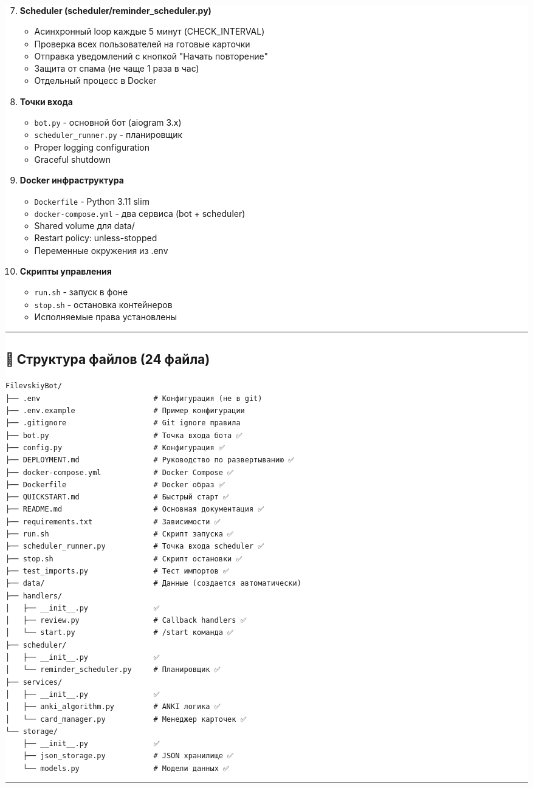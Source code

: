 7. **Scheduler (scheduler/reminder_scheduler.py)**
   - Асинхронный loop каждые 5 минут (CHECK_INTERVAL)
   - Проверка всех пользователей на готовые карточки
   - Отправка уведомлений с кнопкой "Начать повторение"
   - Защита от спама (не чаще 1 раза в час)
   - Отдельный процесс в Docker

8. **Точки входа**
   - `bot.py` - основной бот (aiogram 3.x)
   - `scheduler_runner.py` - планировщик
   - Proper logging configuration
   - Graceful shutdown

9. **Docker инфраструктура**
   - `Dockerfile` - Python 3.11 slim
   - `docker-compose.yml` - два сервиса (bot + scheduler)
   - Shared volume для data/
   - Restart policy: unless-stopped
   - Переменные окружения из .env

10. **Скрипты управления**
    - `run.sh` - запуск в фоне
    - `stop.sh` - остановка контейнеров
    - Исполняемые права установлены

---

## 📁 Структура файлов (24 файла)

```
FilevskiyBot/
├── .env                          # Конфигурация (не в git)
├── .env.example                  # Пример конфигурации
├── .gitignore                    # Git ignore правила
├── bot.py                        # Точка входа бота ✅
├── config.py                     # Конфигурация ✅
├── DEPLOYMENT.md                 # Руководство по развертыванию ✅
├── docker-compose.yml            # Docker Compose ✅
├── Dockerfile                    # Docker образ ✅
├── QUICKSTART.md                 # Быстрый старт ✅
├── README.md                     # Основная документация ✅
├── requirements.txt              # Зависимости ✅
├── run.sh                        # Скрипт запуска ✅
├── scheduler_runner.py           # Точка входа scheduler ✅
├── stop.sh                       # Скрипт остановки ✅
├── test_imports.py               # Тест импортов ✅
├── data/                         # Данные (создается автоматически)
├── handlers/
│   ├── __init__.py               ✅
│   ├── review.py                 # Callback handlers ✅
│   └── start.py                  # /start команда ✅
├── scheduler/
│   ├── __init__.py               ✅
│   └── reminder_scheduler.py     # Планировщик ✅
├── services/
│   ├── __init__.py               ✅
│   ├── anki_algorithm.py         # ANKI логика ✅
│   └── card_manager.py           # Менеджер карточек ✅
└── storage/
    ├── __init__.py               ✅
    ├── json_storage.py           # JSON хранилище ✅
    └── models.py                 # Модели данных ✅
```

---